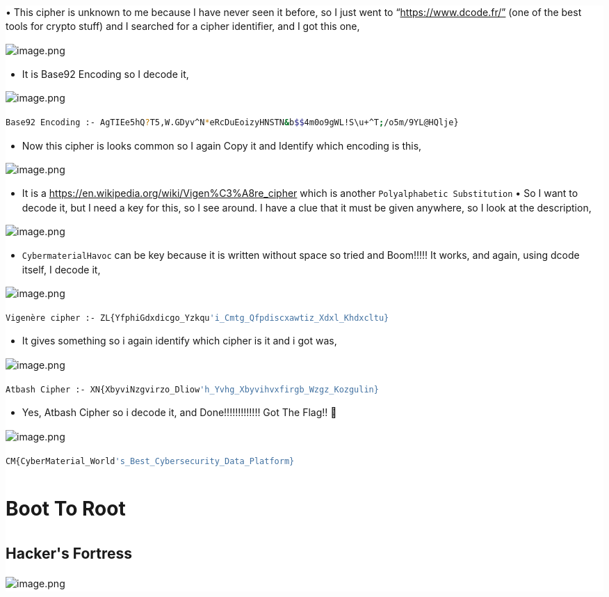 • This cipher is unknown to me because I have never seen it before, so I just went to “https://www.dcode.fr/” (one of the best tools for crypto stuff) and I searched for a cipher identifier, and I got this one,

![image.png](images/Crypto/CyberMaterialHavoc/image1.png)

- It is Base92 Encoding so I decode it,

![image.png](images/Crypto/CyberMaterialHavoc/image2.png)

```bash
Base92 Encoding :- AgTIEe5hQ?T5,W.GDyv^N*eRcDuEoizyHNSTN&b$$4m0o9gWL!S\u+^T;/o5m/9YL@HQlje}
```

- Now this cipher is looks common so I again Copy it and Identify which encoding is this,

![image.png](images/Crypto/CyberMaterialHavoc/image3.png)

- It is a https://en.wikipedia.org/wiki/Vigen%C3%A8re_cipher which is another `Polyalphabetic Substitution` 
• So I want to decode it, but I need a key for this, so I see around. I have a clue that it must be given anywhere, so I look at the description,

![image.png](images/Crypto/CyberMaterialHavoc/image4.png)

- `CybermaterialHavoc` can be key because it is written without space so tried and Boom!!!!! It works, and again, using dcode itself, I decode it,

![image.png](images/Crypto/CyberMaterialHavoc/image5.png)

```bash
Vigenère cipher :- ZL{YfphiGdxdicgo_Yzkqu'i_Cmtg_Qfpdiscxawtiz_Xdxl_Khdxcltu}
```

- It gives something so i again identify which cipher is it and i got was,

![image.png](images/Crypto/CyberMaterialHavoc/image6.png)

```bash
Atbash Cipher :- XN{XbyviNzgvirzo_Dliow'h_Yvhg_Xbyvihvxfirgb_Wzgz_Kozgulin}
```

- Yes, Atbash Cipher so i decode it, and Done!!!!!!!!!!!!! Got The Flag!! 🫠

![image.png](images/Crypto/CyberMaterialHavoc/image7.png)

```bash
CM{CyberMaterial_World's_Best_Cybersecurity_Data_Platform}
```

# Boot To Root

## Hacker's Fortress

![image.png](images/B2R/Hackers_Fortress/image.png)
